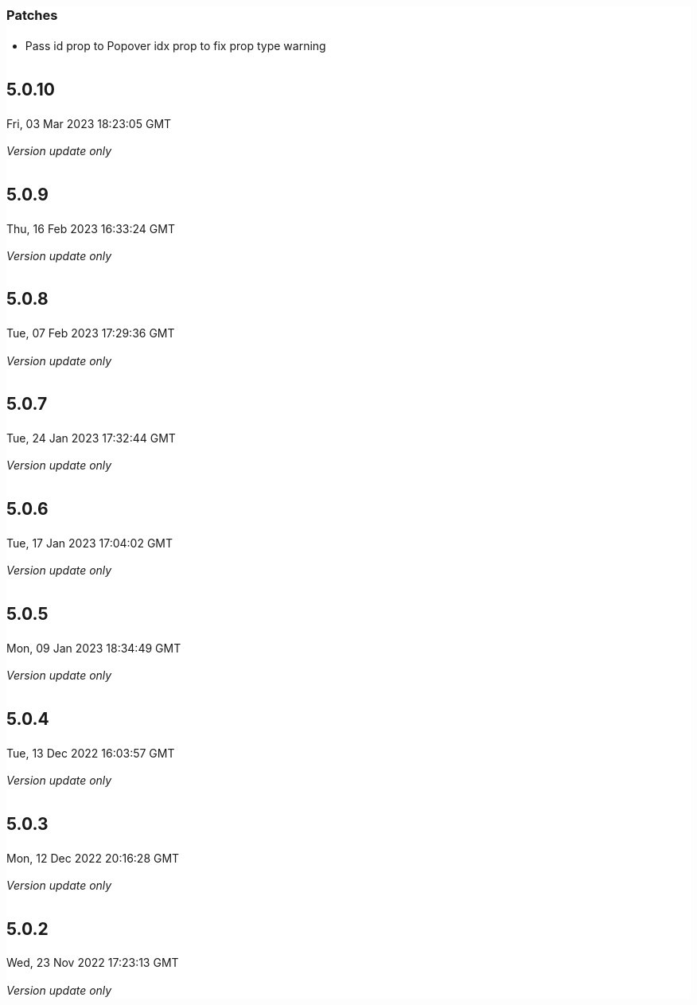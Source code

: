 ### Patches

- Pass id prop to Popover idx prop to fix prop type warning

## 5.0.10
Fri, 03 Mar 2023 18:23:05 GMT

_Version update only_

## 5.0.9
Thu, 16 Feb 2023 16:33:24 GMT

_Version update only_

## 5.0.8
Tue, 07 Feb 2023 17:29:36 GMT

_Version update only_

## 5.0.7
Tue, 24 Jan 2023 17:32:44 GMT

_Version update only_

## 5.0.6
Tue, 17 Jan 2023 17:04:02 GMT

_Version update only_

## 5.0.5
Mon, 09 Jan 2023 18:34:49 GMT

_Version update only_

## 5.0.4
Tue, 13 Dec 2022 16:03:57 GMT

_Version update only_

## 5.0.3
Mon, 12 Dec 2022 20:16:28 GMT

_Version update only_

## 5.0.2
Wed, 23 Nov 2022 17:23:13 GMT

_Version update only_
